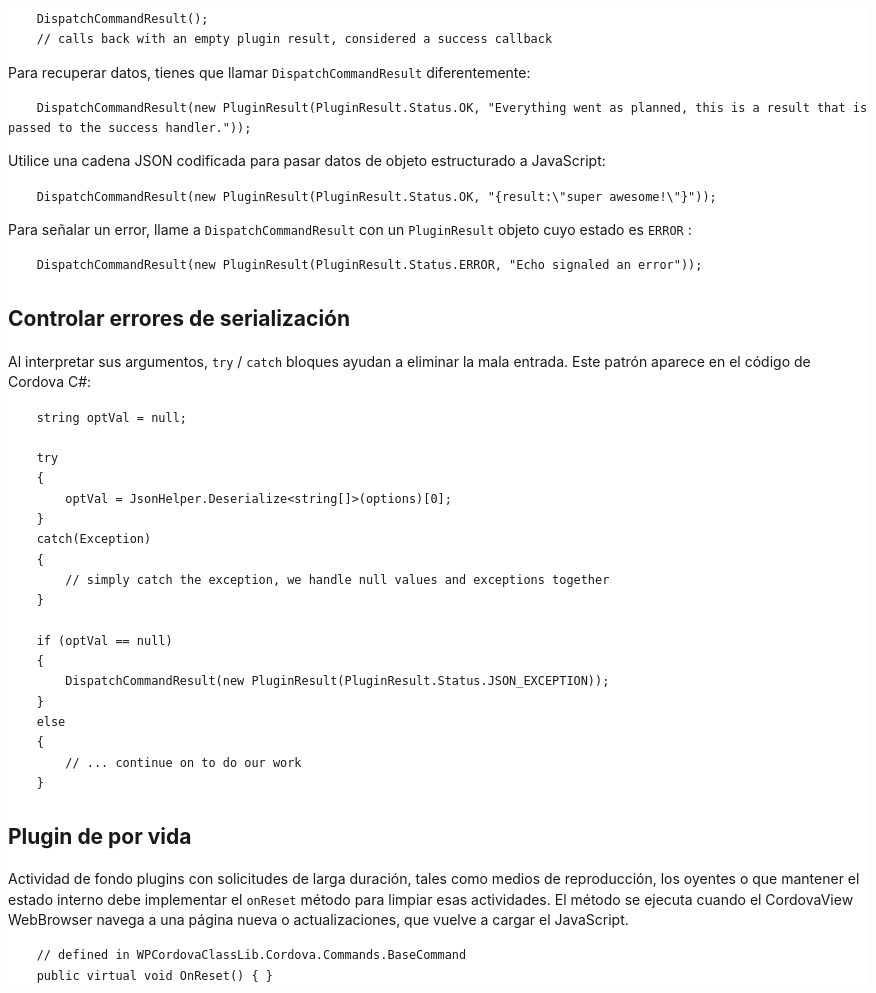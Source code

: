         DispatchCommandResult();
        // calls back with an empty plugin result, considered a success callback
    

Para recuperar datos, tienes que llamar `DispatchCommandResult` diferentemente:

        DispatchCommandResult(new PluginResult(PluginResult.Status.OK, "Everything went as planned, this is a result that is passed to the success handler."));
    

Utilice una cadena JSON codificada para pasar datos de objeto estructurado a JavaScript:

        DispatchCommandResult(new PluginResult(PluginResult.Status.OK, "{result:\"super awesome!\"}"));
    

Para señalar un error, llame a `DispatchCommandResult` con un `PluginResult` objeto cuyo estado es `ERROR` :

        DispatchCommandResult(new PluginResult(PluginResult.Status.ERROR, "Echo signaled an error"));
    

## Controlar errores de serialización

Al interpretar sus argumentos, `try` / `catch` bloques ayudan a eliminar la mala entrada. Este patrón aparece en el código de Cordova C#:

        string optVal = null;
    
        try
        {
            optVal = JsonHelper.Deserialize<string[]>(options)[0];
        }
        catch(Exception)
        {
            // simply catch the exception, we handle null values and exceptions together
        }
    
        if (optVal == null)
        {
            DispatchCommandResult(new PluginResult(PluginResult.Status.JSON_EXCEPTION));
        }
        else
        {
            // ... continue on to do our work
        }
    

## Plugin de por vida

Actividad de fondo plugins con solicitudes de larga duración, tales como medios de reproducción, los oyentes o que mantener el estado interno debe implementar el `onReset` método para limpiar esas actividades. El método se ejecuta cuando el CordovaView WebBrowser navega a una página nueva o actualizaciones, que vuelve a cargar el JavaScript.

        // defined in WPCordovaClassLib.Cordova.Commands.BaseCommand
        public virtual void OnReset() { }
    


 [1]: https://github.com/apache/cordova-wp8/blob/master/wp8/template/cordovalib/Commands/BaseCommand.cs
